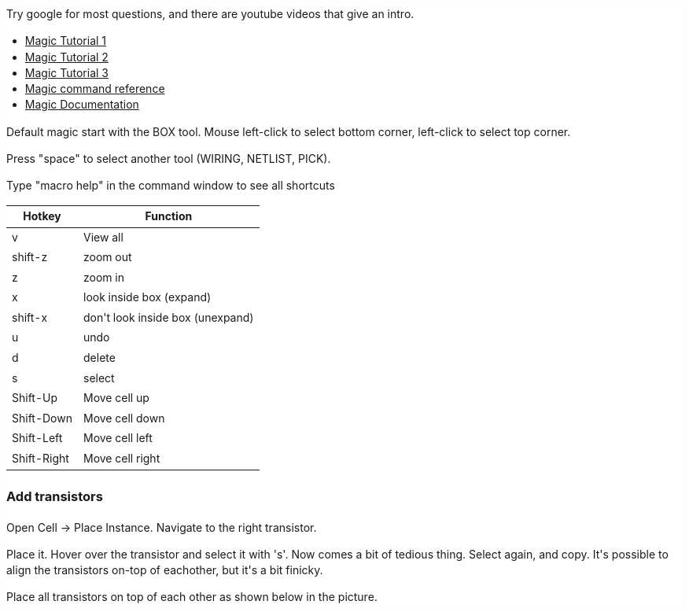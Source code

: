 Try google for most questions, and there are youtube videos that give an intro.

- [Magic Tutorial 1](https://www.youtube.com/watch?v=ORw5OaY33A4&t=9s)
- [Magic Tutorial 2](https://www.youtube.com/watch?v=NUahmUtY814)
- [Magic Tutorial 3](https://www.youtube.com/watch?v=OKWM1D0_fPI)
- [Magic command
  reference](http://opencircuitdesign.com/magic/commandref/commands.html)
- [Magic Documentation](https://analogicus.com/magic/)

Default magic start with the BOX tool. Mouse left-click to select bottom corner,
left-click to select top corner.

Press "space" to select another tool (WIRING, NETLIST, PICK).

Type "macro help" in the command window to see all shortcuts

| Hotkey      | Function                          |
|-------------|-----------------------------------|
| v           | View all                          |
| shift-z     | zoom out                          |
| z           | zoom in                           |
| x           | look inside box (expand)          |
| shift-x     | don't look inside box  (unexpand) |
| u           | undo                              |
| d           | delete                            |
| s           | select                            |
| Shift-Up    | Move cell up                      |
| Shift-Down  | Move cell down                    |
| Shift-Left  | Move cell left                    |
| Shift-Right | Move cell right                   |


### Add transistors

Open Cell -> Place Instance. Navigate to the right transistor.

Place it. Hover over the transistor and select it with 's'. Now comes a bit of
tedious thing. Select again, and copy. It's possible to align the transistors
on-top of eachother, but it's a bit finicky.

Place all transistors on top of each other as shown below in the picture. 

